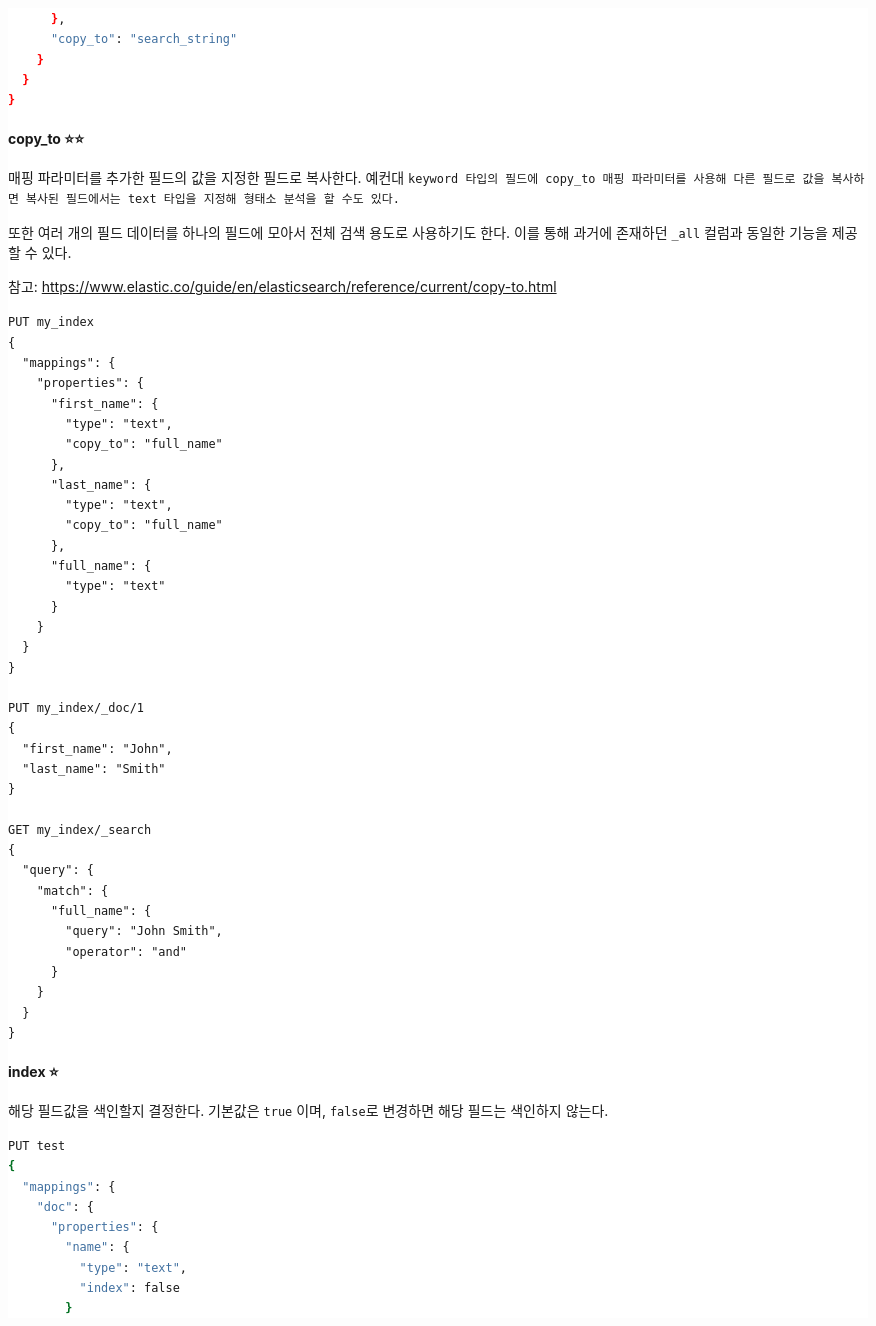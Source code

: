 ```sh
      },
      "copy_to": "search_string"
    }
  }
}
```

#### copy_to :star::star:
매핑 파라미터를 추가한 필드의 값을 지정한 필드로 복사한다. 예컨대 `keyword 타입의 필드에 copy_to 매핑 파라미터를 사용해 다른 필드로 값을 복사하면 복사된 필드에서는 text 타입을 지정해 형태소 분석을 할 수도 있다.`

또한 여러 개의 필드 데이터를 하나의 필드에  모아서 전체 검색 용도로 사용하기도 한다. 이를 통해 과거에 존재하던 `_all` 컬럼과 동일한 기능을 제공할 수 있다.

참고: https://www.elastic.co/guide/en/elasticsearch/reference/current/copy-to.html
```
PUT my_index
{
  "mappings": {
    "properties": {
      "first_name": {
        "type": "text",
        "copy_to": "full_name" 
      },
      "last_name": {
        "type": "text",
        "copy_to": "full_name" 
      },
      "full_name": {
        "type": "text"
      }
    }
  }
}

PUT my_index/_doc/1
{
  "first_name": "John",
  "last_name": "Smith"
}

GET my_index/_search
{
  "query": {
    "match": {
      "full_name": { 
        "query": "John Smith",
        "operator": "and"
      }
    }
  }
}
```
#### index :star:
해당 필드값을 색인할지 결정한다. 기본값은 `true` 이며, `false`로 변경하면 해당 필드는 색인하지 않는다.
```sh
PUT test
{
  "mappings": {
    "doc": {
      "properties": {
        "name": {
          "type": "text",
          "index": false
        }
```